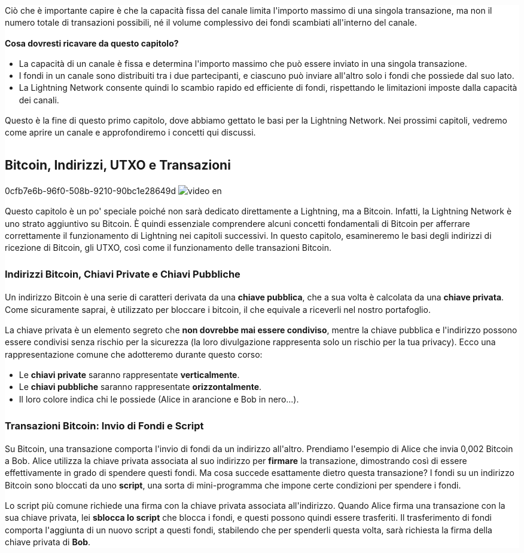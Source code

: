 Ciò che è importante capire è che la capacità fissa del canale limita l'importo massimo di una singola transazione, ma non il numero totale di transazioni possibili, né il volume complessivo dei fondi scambiati all'interno del canale.

**Cosa dovresti ricavare da questo capitolo?**

- La capacità di un canale è fissa e determina l'importo massimo che può essere inviato in una singola transazione.
- I fondi in un canale sono distribuiti tra i due partecipanti, e ciascuno può inviare all'altro solo i fondi che possiede dal suo lato.
- La Lightning Network consente quindi lo scambio rapido ed efficiente di fondi, rispettando le limitazioni imposte dalla capacità dei canali.

Questo è la fine di questo primo capitolo, dove abbiamo gettato le basi per la Lightning Network. Nei prossimi capitoli, vedremo come aprire un canale e approfondiremo i concetti qui discussi.

## Bitcoin, Indirizzi, UTXO e Transazioni

<chapterId>0cfb7e6b-96f0-508b-9210-90bc1e28649d</chapterId>
![video en](https://youtu.be/U9l5IVriCss)

Questo capitolo è un po' speciale poiché non sarà dedicato direttamente a Lightning, ma a Bitcoin. Infatti, la Lightning Network è uno strato aggiuntivo su Bitcoin. È quindi essenziale comprendere alcuni concetti fondamentali di Bitcoin per afferrare correttamente il funzionamento di Lightning nei capitoli successivi. In questo capitolo, esamineremo le basi degli indirizzi di ricezione di Bitcoin, gli UTXO, così come il funzionamento delle transazioni Bitcoin.

### Indirizzi Bitcoin, Chiavi Private e Chiavi Pubbliche

Un indirizzo Bitcoin è una serie di caratteri derivata da una **chiave pubblica**, che a sua volta è calcolata da una **chiave privata**. Come sicuramente saprai, è utilizzato per bloccare i bitcoin, il che equivale a riceverli nel nostro portafoglio.

La chiave privata è un elemento segreto che **non dovrebbe mai essere condiviso**, mentre la chiave pubblica e l'indirizzo possono essere condivisi senza rischio per la sicurezza (la loro divulgazione rappresenta solo un rischio per la tua privacy). Ecco una rappresentazione comune che adotteremo durante questo corso:

- Le **chiavi private** saranno rappresentate **verticalmente**.
- Le **chiavi pubbliche** saranno rappresentate **orizzontalmente**.
- Il loro colore indica chi le possiede (Alice in arancione e Bob in nero...).

### Transazioni Bitcoin: Invio di Fondi e Script

Su Bitcoin, una transazione comporta l'invio di fondi da un indirizzo all'altro. Prendiamo l'esempio di Alice che invia 0,002 Bitcoin a Bob. Alice utilizza la chiave privata associata al suo indirizzo per **firmare** la transazione, dimostrando così di essere effettivamente in grado di spendere questi fondi. Ma cosa succede esattamente dietro questa transazione? I fondi su un indirizzo Bitcoin sono bloccati da uno **script**, una sorta di mini-programma che impone certe condizioni per spendere i fondi.

Lo script più comune richiede una firma con la chiave privata associata all'indirizzo. Quando Alice firma una transazione con la sua chiave privata, lei **sblocca lo script** che blocca i fondi, e questi possono quindi essere trasferiti. Il trasferimento di fondi comporta l'aggiunta di un nuovo script a questi fondi, stabilendo che per spenderli questa volta, sarà richiesta la firma della chiave privata di **Bob**.
